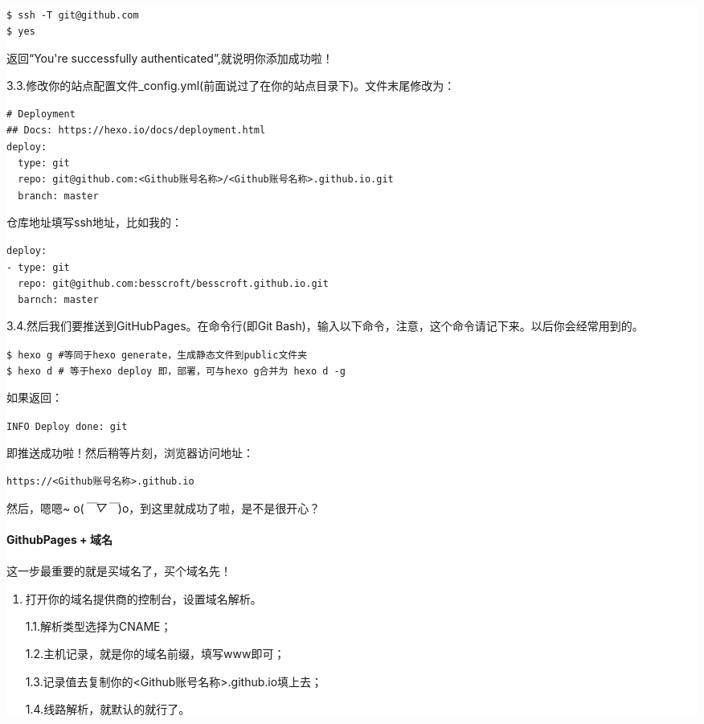    ```
   $ ssh -T git@github.com
   $ yes
   ```

   返回“You're successfully authenticated”,就说明你添加成功啦！

   3.3.修改你的站点配置文件_config.yml(前面说过了在你的站点目录下)。文件末尾修改为：

   ```
   # Deployment
   ## Docs: https://hexo.io/docs/deployment.html
   deploy:
     type: git
     repo: git@github.com:<Github账号名称>/<Github账号名称>.github.io.git
     branch: master
   ```

   仓库地址填写ssh地址，比如我的：

   ```
   deploy:
   - type: git
     repo: git@github.com:besscroft/besscroft.github.io.git
     barnch: master
   ```

   3.4.然后我们要推送到GitHubPages。在命令行(即Git Bash)，输入以下命令，注意，这个命令请记下来。以后你会经常用到的。

   ```
   $ hexo g	#等同于hexo generate，生成静态文件到public文件夹
   $ hexo d	# 等于hexo deploy 即，部署，可与hexo g合并为 hexo d -g
   ```

   如果返回：

   ```
   INFO Deploy done: git
   ```

   即推送成功啦！然后稍等片刻，浏览器访问地址：

   ```
   https://<Github账号名称>.github.io
   ```

   然后，嗯嗯~ o(*￣▽￣*)o，到这里就成功了啦，是不是很开心？

#### GithubPages + 域名

这一步最重要的就是买域名了，买个域名先！

1. 打开你的域名提供商的控制台，设置域名解析。

   1.1.解析类型选择为CNAME；

   1.2.主机记录，就是你的域名前缀，填写www即可；

   1.3.记录值去复制你的<Github账号名称>.github.io填上去；

   1.4.线路解析，就默认的就行了。
